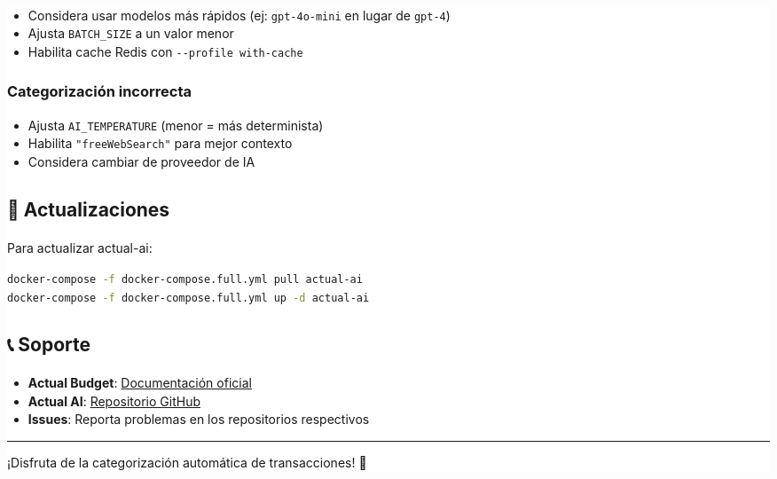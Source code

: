 - Considera usar modelos más rápidos (ej: `gpt-4o-mini` en lugar de `gpt-4`)
- Ajusta `BATCH_SIZE` a un valor menor
- Habilita cache Redis con `--profile with-cache`

### Categorización incorrecta

- Ajusta `AI_TEMPERATURE` (menor = más determinista)
- Habilita `"freeWebSearch"` para mejor contexto
- Considera cambiar de proveedor de IA

## 🔄 Actualizaciones

Para actualizar actual-ai:

```bash
docker-compose -f docker-compose.full.yml pull actual-ai
docker-compose -f docker-compose.full.yml up -d actual-ai
```

## 📞 Soporte

- **Actual Budget**: [Documentación oficial](https://actualbudget.org/docs/)
- **Actual AI**: [Repositorio GitHub](https://github.com/sakowicz/actual-ai)
- **Issues**: Reporta problemas en los repositorios respectivos

---

¡Disfruta de la categorización automática de transacciones! 🎉
